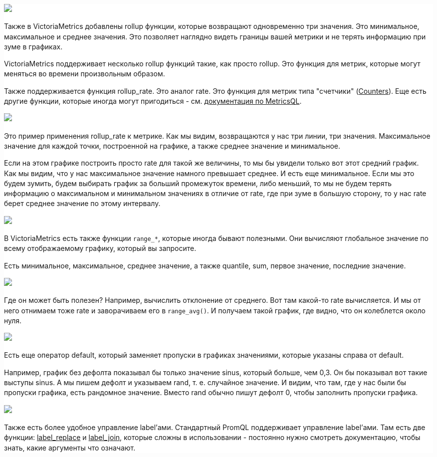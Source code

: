 ![](https://habrastorage.org/webt/kk/p2/lu/kkp2lu3sa1cebrbesmckypqhcf0.png)

Также в VictoriaMetrics добавлены rollup функции, которые возвращают одновременно три значения. Это минимальное, максимальное и среднее значения. Это позволяет наглядно видеть границы вашей метрики и не терять информацию при зуме в графиках.

VictoriaMetrics поддерживает несколько rollup функций такие, как просто rollup. Это функция для метрик, которые могут меняться во времени произвольным образом. 

Также поддерживается функция rollup_rate. Это аналог rate. Это функция для метрик типа "счетчики" ([Counters](https://prometheus.io/docs/concepts/metric_types/#counter)). Еще есть другие функции, которые иногда могут пригодиться - см. [документация по MetricsQL](https://victoriametrics.github.io/MetricsQL.html).

![](https://habrastorage.org/webt/0g/mf/rk/0gmfrklorynblvh0dlmq7vctmeq.png)

Это пример применения rollup_rate к метрике. Как мы видим, возвращаются у нас три линии, три значения. Максимальное значение для каждой точки, построенной на графике, а также среднее значение и минимальное. 

Если на этом графике построить просто rate для такой же величины, то мы бы увидели только вот этот средний график. Как мы видим, что у нас максимальное значение намного превышает среднее. И есть еще минимальное. Если мы это будем зумить, будем выбирать график за больший промежуток времени, либо меньший, то мы не будем терять информацию о максимальном и минимальном значениях в отличие от rate, где при зуме в большую сторону, то у нас rate берет среднее значение по этому интервалу.

![](https://habrastorage.org/webt/vx/pc/hy/vxpchykvzppuojfmebuskaaizsk.png)

В VictoriaMetrics есть также функции `range_*`, которые иногда бывают полезными. Они вычисляют глобальное значение по всему отображаемому графику, который вы запросите.

Есть минимальное, максимальное, среднее значение, а также quantile, sum, первое значение, последние значение. 

![](https://habrastorage.org/webt/d5/gn/_e/d5gn_egi2wmh6hk6oc3cph3aexy.png)

Где он может быть полезен? Например, вычислить отклонение от среднего. Вот там какой-то rate вычисляется. И мы от него отнимаем тоже rate и заворачиваем его в `range_avg()`. И получаем такой график, где видно, что он колеблется около нуля.

![](https://habrastorage.org/webt/rj/ii/1f/rjii1fzv-4tu7qf9b8lgdi-rayg.png)

Есть еще оператор default, который заменяет пропуски в графиках значениями, которые указаны справа от default.

Например, график без дефолта показывал бы только значение sinus, который больше, чем 0,3. Он бы показывал вот такие выступы sinus. А мы пишем дефолт и указываем rand, т. е. случайное значение. И видим, что там, где у нас были бы пропуски графика, есть рандомное значение. Вместо rand обычно пишут дефолт 0, чтобы заполнить пропуски графика. 

![](https://habrastorage.org/webt/yf/g8/k4/yfg8k4ba2glh6jm_qcqzhhklnrc.png)

Также есть более удобное управление label’ами. Стандартный PromQL поддерживает управление label’ами. Там есть две функции: [label_replace](https://prometheus.io/docs/prometheus/latest/querying/functions/#label_replace) и [label_join](https://prometheus.io/docs/prometheus/latest/querying/functions/#label_join), которые сложны в использовании - постоянно нужно смотреть документацию, чтобы знать, какие аргументы что означают.
